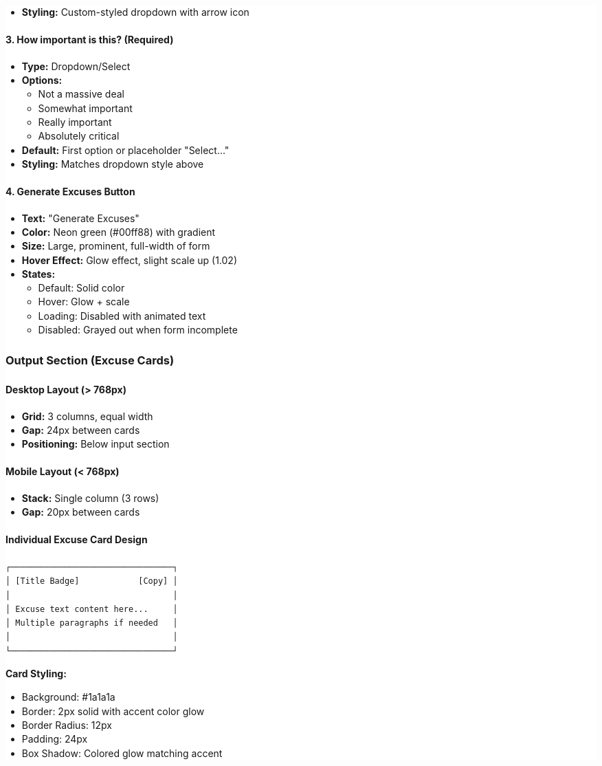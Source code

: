 - **Styling:** Custom-styled dropdown with arrow icon

#### 3. How important is this? (Required)
- **Type:** Dropdown/Select
- **Options:**
  - Not a massive deal
  - Somewhat important
  - Really important
  - Absolutely critical
- **Default:** First option or placeholder "Select..."
- **Styling:** Matches dropdown style above

#### 4. Generate Excuses Button
- **Text:** "Generate Excuses"
- **Color:** Neon green (#00ff88) with gradient
- **Size:** Large, prominent, full-width of form
- **Hover Effect:** Glow effect, slight scale up (1.02)
- **States:**
  - Default: Solid color
  - Hover: Glow + scale
  - Loading: Disabled with animated text
  - Disabled: Grayed out when form incomplete

### Output Section (Excuse Cards)

#### Desktop Layout (> 768px)
- **Grid:** 3 columns, equal width
- **Gap:** 24px between cards
- **Positioning:** Below input section

#### Mobile Layout (< 768px)
- **Stack:** Single column (3 rows)
- **Gap:** 20px between cards

#### Individual Excuse Card Design
```
┌─────────────────────────────────┐
│ [Title Badge]            [Copy] │
│                                 │
│ Excuse text content here...     │
│ Multiple paragraphs if needed   │
│                                 │
└─────────────────────────────────┘
```

**Card Styling:**
- Background: #1a1a1a
- Border: 2px solid with accent color glow
- Border Radius: 12px
- Padding: 24px
- Box Shadow: Colored glow matching accent
